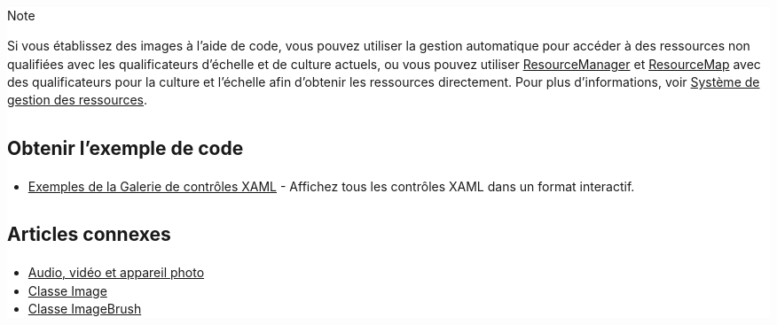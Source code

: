 > [!NOTE]
> Si vous établissez des images à l’aide de code, vous pouvez utiliser la gestion automatique pour accéder à des ressources non qualifiées avec les qualificateurs d’échelle et de culture actuels, ou vous pouvez utiliser [ResourceManager](https://msdn.microsoft.com/library/windows/apps/xaml/windows.applicationmodel.resources.core.resourcemanager.aspx) et [ResourceMap](https://msdn.microsoft.com/library/windows/apps/xaml/windows.applicationmodel.resources.core.resourcemap.aspx) avec des qualificateurs pour la culture et l’échelle afin d’obtenir les ressources directement. Pour plus d’informations, voir [Système de gestion des ressources](https://msdn.microsoft.com/library/windows/apps/xaml/jj552947.aspx).

## <a name="get-the-sample-code"></a>Obtenir l’exemple de code

- [Exemples de la Galerie de contrôles XAML](https://github.com/Microsoft/Windows-universal-samples/tree/master/Samples/XamlUIBasics) - Affichez tous les contrôles XAML dans un format interactif.

## <a name="related-articles"></a>Articles connexes

-   [Audio, vidéo et appareil photo](https://msdn.microsoft.com/windows/uwp/audio-video-camera/index)
-   [Classe Image](https://msdn.microsoft.com/library/windows/apps/xaml/windows.ui.xaml.controls.image.aspx)
-   [Classe ImageBrush](https://msdn.microsoft.com/library/windows/apps/xaml/windows.ui.xaml.media.imagebrush.aspx)